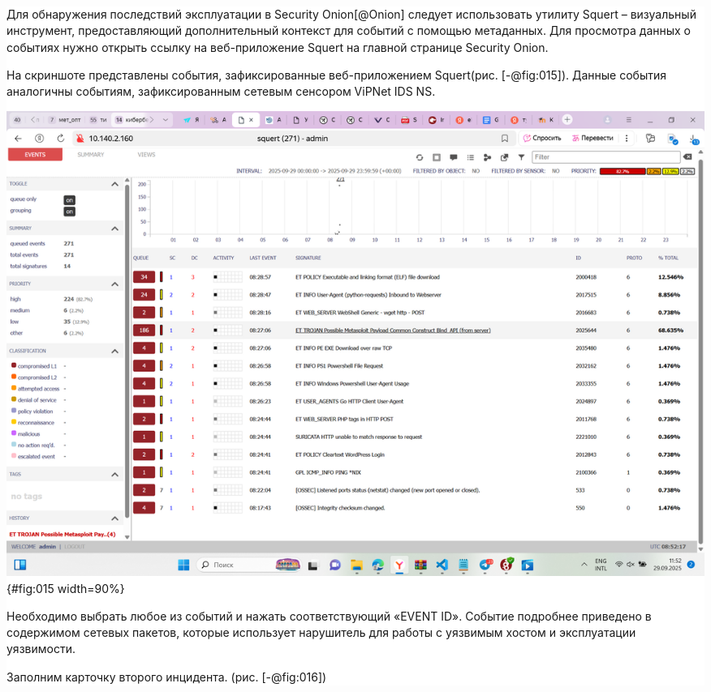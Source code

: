 Для обнаружения последствий эксплуатации в Security Onion[@Onion] следует использовать утилиту Squert – визуальный инструмент, предоставляющий дополнительный контекст для событий с помощью метаданных. Для просмотра данных о событиях нужно открыть ссылку на веб-приложение 
Squert на главной странице Security Onion. 

На скриншоте представлены события, зафиксированные  веб-приложением Squert(рис. [-@fig:015]). Данные события аналогичны событиям, зафиксированным сетевым сенсором ViPNet IDS NS. 

![События, зафиксированные Squert](image/o_y_2_2.png){#fig:015 width=90%}

Необходимо выбрать любое из событий и нажать соответствующий «EVENT ID». Событие подробнее приведено в содержимом сетевых пакетов, которые использует нарушитель для работы с уязвимым хостом и эксплуатации уязвимости.

Заполним карточку второго инцидента. (рис. [-@fig:016])
